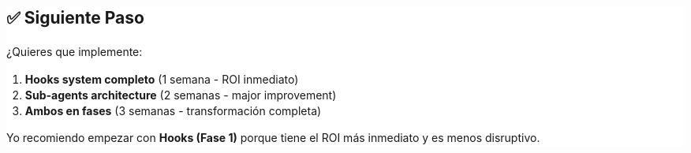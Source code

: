 
## ✅ Siguiente Paso

¿Quieres que implemente:
1. **Hooks system completo** (1 semana - ROI inmediato)
2. **Sub-agents architecture** (2 semanas - major improvement)
3. **Ambos en fases** (3 semanas - transformación completa)

Yo recomiendo empezar con **Hooks (Fase 1)** porque tiene el ROI más inmediato y es menos disruptivo.
